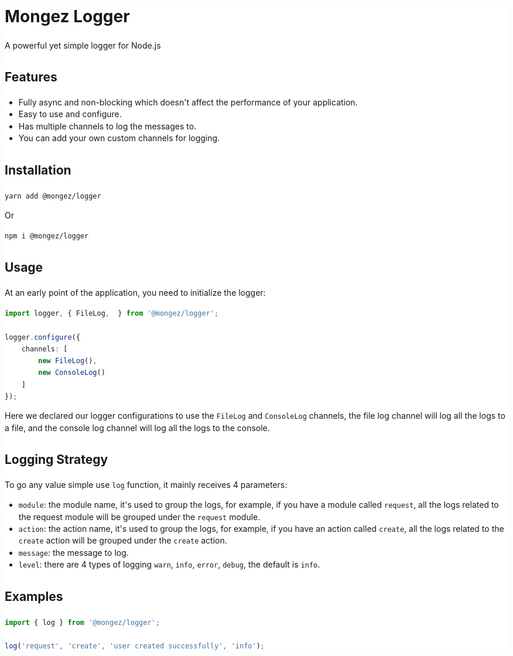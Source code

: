 # Mongez Logger

A powerful yet simple logger for Node.js

## Features

- Fully async and non-blocking which doesn't affect the performance of your application.
- Easy to use and configure.
- Has multiple channels to log the messages to.
- You can add your own custom channels for logging.

## Installation

`yarn add @mongez/logger`

Or

`npm i @mongez/logger`

## Usage

At an early point of the application, you need to initialize the logger:

```ts
import logger, { FileLog,  } from '@mongez/logger';

logger.configure({
    channels: [
        new FileLog(),
        new ConsoleLog()
    ]
});
```

Here we declared our logger configurations to use the `FileLog` and `ConsoleLog` channels, the file log channel will log all the logs to a file, and the console log channel will log all the logs to the console.

## Logging Strategy

To go any value simple use `log` function, it mainly receives 4 parameters:

- `module`: the module name, it's used to group the logs, for example, if you have a module called `request`, all the logs related to the request module will be grouped under the `request` module.
- `action`: the action name, it's used to group the logs, for example, if you have an action called `create`, all the logs related to the `create` action will be grouped under the `create` action.
- `message`: the message to log.
- `level`: there are 4 types of logging `warn`, `info`, `error`, `debug`, the default is `info`.

## Examples

```ts
import { log } from '@mongez/logger';

log('request', 'create', 'user created successfully', 'info');
```
